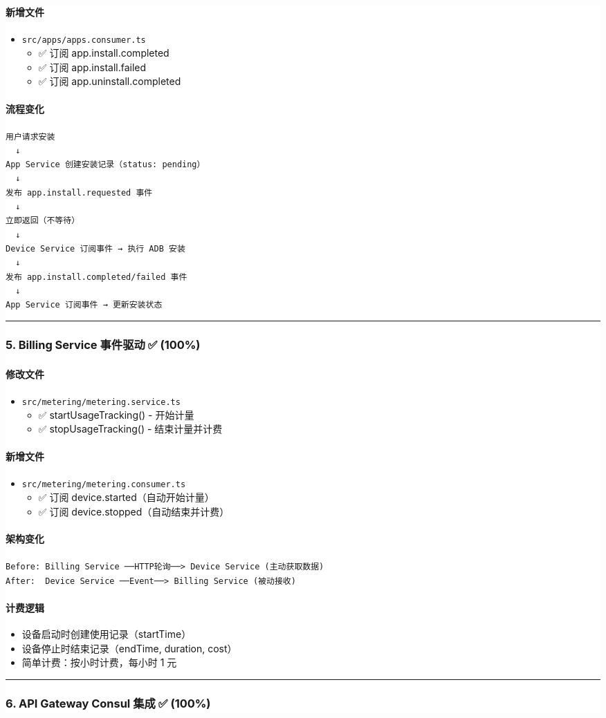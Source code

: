 #### 新增文件
- `src/apps/apps.consumer.ts`
  - ✅ 订阅 app.install.completed
  - ✅ 订阅 app.install.failed
  - ✅ 订阅 app.uninstall.completed

#### 流程变化
```
用户请求安装
  ↓
App Service 创建安装记录（status: pending）
  ↓
发布 app.install.requested 事件
  ↓
立即返回（不等待）
  ↓
Device Service 订阅事件 → 执行 ADB 安装
  ↓
发布 app.install.completed/failed 事件
  ↓
App Service 订阅事件 → 更新安装状态
```

---

### 5. Billing Service 事件驱动 ✅ (100%)

#### 修改文件
- `src/metering/metering.service.ts`
  - ✅ startUsageTracking() - 开始计量
  - ✅ stopUsageTracking() - 结束计量并计费

#### 新增文件
- `src/metering/metering.consumer.ts`
  - ✅ 订阅 device.started（自动开始计量）
  - ✅ 订阅 device.stopped（自动结束并计费）

#### 架构变化
```
Before: Billing Service ──HTTP轮询──> Device Service (主动获取数据)
After:  Device Service ──Event──> Billing Service (被动接收)
```

#### 计费逻辑
- 设备启动时创建使用记录（startTime）
- 设备停止时结束记录（endTime, duration, cost）
- 简单计费：按小时计费，每小时 1 元

---

### 6. API Gateway Consul 集成 ✅ (100%)
